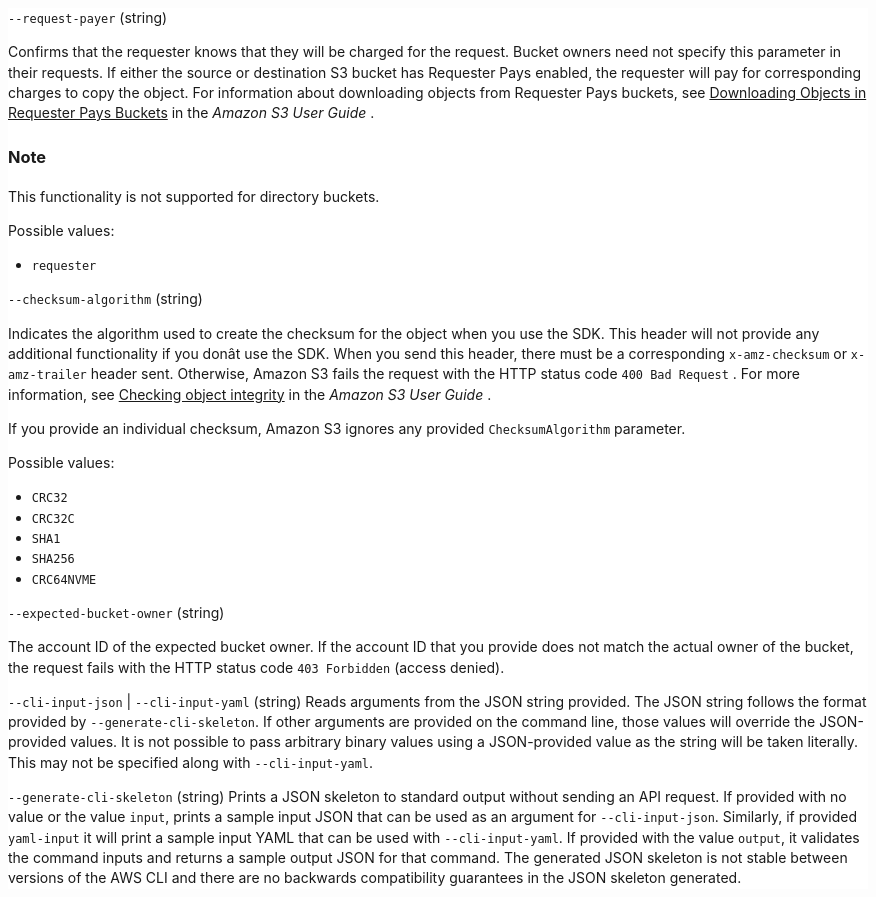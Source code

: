`--request-payer` (string)

Confirms that the requester knows that they will be charged for the request. Bucket owners need not specify this parameter in their requests. If either the source or destination S3 bucket has Requester Pays enabled, the requester will pay for corresponding charges to copy the object. For information about downloading objects from Requester Pays buckets, see [Downloading Objects in Requester Pays Buckets](https://docs.aws.amazon.com/AmazonS3/latest/dev/ObjectsinRequesterPaysBuckets.html) in the *Amazon S3 User Guide* .

### Note

This functionality is not supported for directory buckets.

Possible values:

- `requester`

`--checksum-algorithm` (string)

Indicates the algorithm used to create the checksum for the object when you use the SDK. This header will not provide any additional functionality if you donât use the SDK. When you send this header, there must be a corresponding `x-amz-checksum` or `x-amz-trailer` header sent. Otherwise, Amazon S3 fails the request with the HTTP status code `400 Bad Request` . For more information, see [Checking object integrity](https://docs.aws.amazon.com/AmazonS3/latest/userguide/checking-object-integrity.html) in the *Amazon S3 User Guide* .

If you provide an individual checksum, Amazon S3 ignores any provided `ChecksumAlgorithm` parameter.

Possible values:

- `CRC32`
- `CRC32C`
- `SHA1`
- `SHA256`
- `CRC64NVME`

`--expected-bucket-owner` (string)

The account ID of the expected bucket owner. If the account ID that you provide does not match the actual owner of the bucket, the request fails with the HTTP status code `403 Forbidden` (access denied).

`--cli-input-json` | `--cli-input-yaml` (string)
Reads arguments from the JSON string provided. The JSON string follows the format provided by `--generate-cli-skeleton`. If other arguments are provided on the command line, those values will override the JSON-provided values. It is not possible to pass arbitrary binary values using a JSON-provided value as the string will be taken literally. This may not be specified along with `--cli-input-yaml`.

`--generate-cli-skeleton` (string)
Prints a JSON skeleton to standard output without sending an API request. If provided with no value or the value `input`, prints a sample input JSON that can be used as an argument for `--cli-input-json`. Similarly, if provided `yaml-input` it will print a sample input YAML that can be used with `--cli-input-yaml`. If provided with the value `output`, it validates the command inputs and returns a sample output JSON for that command. The generated JSON skeleton is not stable between versions of the AWS CLI and there are no backwards compatibility guarantees in the JSON skeleton generated.
